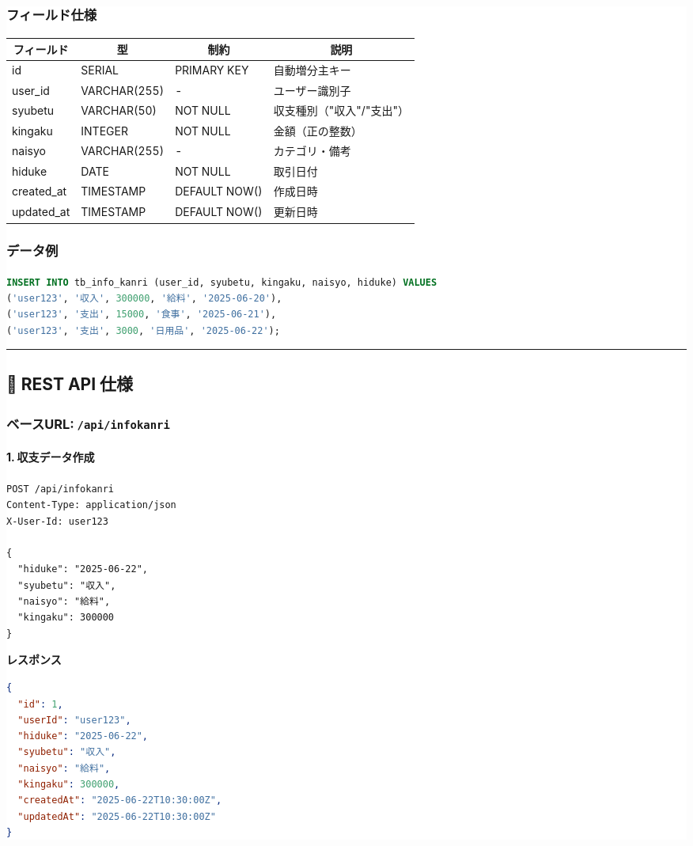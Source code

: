### フィールド仕様

| フィールド | 型 | 制約 | 説明 |
|-----------|-----|-----|------|
| id | SERIAL | PRIMARY KEY | 自動増分主キー |
| user_id | VARCHAR(255) | - | ユーザー識別子 |
| syubetu | VARCHAR(50) | NOT NULL | 収支種別（"収入"/"支出"） |
| kingaku | INTEGER | NOT NULL | 金額（正の整数） |
| naisyo | VARCHAR(255) | - | カテゴリ・備考 |
| hiduke | DATE | NOT NULL | 取引日付 |
| created_at | TIMESTAMP | DEFAULT NOW() | 作成日時 |
| updated_at | TIMESTAMP | DEFAULT NOW() | 更新日時 |

### データ例
```sql
INSERT INTO tb_info_kanri (user_id, syubetu, kingaku, naisyo, hiduke) VALUES
('user123', '収入', 300000, '給料', '2025-06-20'),
('user123', '支出', 15000, '食事', '2025-06-21'),
('user123', '支出', 3000, '日用品', '2025-06-22');
```

---

## 🔌 REST API 仕様

### ベースURL: `/api/infokanri`

#### 1. 収支データ作成
```http
POST /api/infokanri
Content-Type: application/json
X-User-Id: user123

{
  "hiduke": "2025-06-22",
  "syubetu": "収入", 
  "naisyo": "給料",
  "kingaku": 300000
}
```

**レスポンス**
```json
{
  "id": 1,
  "userId": "user123",
  "hiduke": "2025-06-22",
  "syubetu": "収入",
  "naisyo": "給料", 
  "kingaku": 300000,
  "createdAt": "2025-06-22T10:30:00Z",
  "updatedAt": "2025-06-22T10:30:00Z"
}
```
